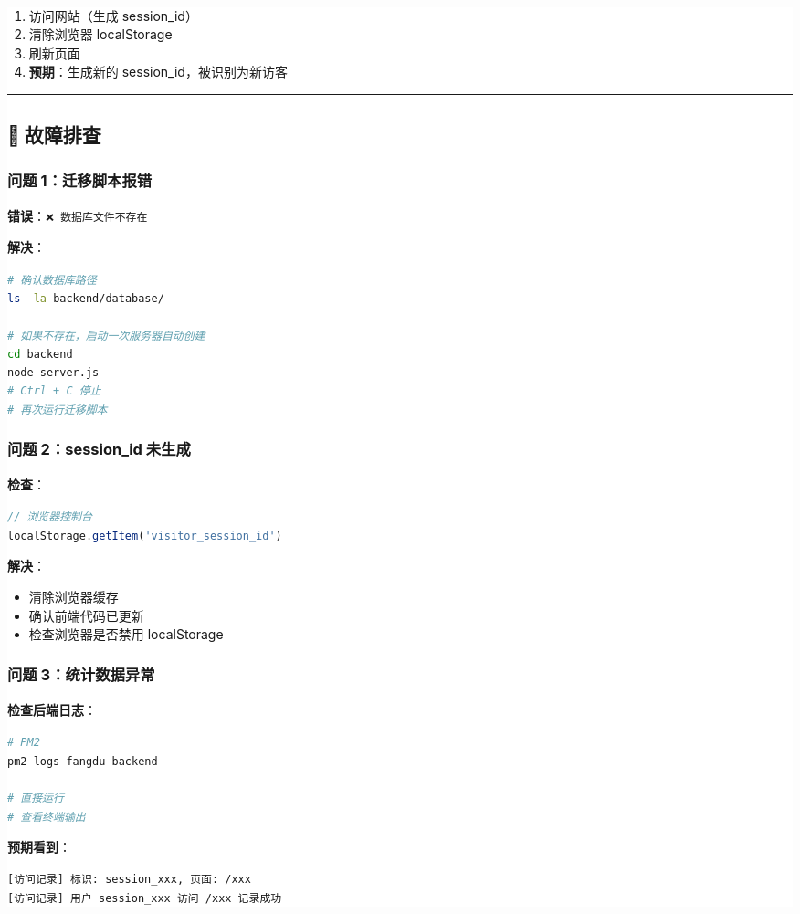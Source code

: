 1. 访问网站（生成 session_id）
2. 清除浏览器 localStorage
3. 刷新页面
4. **预期**：生成新的 session_id，被识别为新访客

---

## 🐛 故障排查

### 问题 1：迁移脚本报错

**错误**：`❌ 数据库文件不存在`

**解决**：
```bash
# 确认数据库路径
ls -la backend/database/

# 如果不存在，启动一次服务器自动创建
cd backend
node server.js
# Ctrl + C 停止
# 再次运行迁移脚本
```

### 问题 2：session_id 未生成

**检查**：
```javascript
// 浏览器控制台
localStorage.getItem('visitor_session_id')
```

**解决**：
- 清除浏览器缓存
- 确认前端代码已更新
- 检查浏览器是否禁用 localStorage

### 问题 3：统计数据异常

**检查后端日志**：
```bash
# PM2
pm2 logs fangdu-backend

# 直接运行
# 查看终端输出
```

**预期看到**：
```
[访问记录] 标识: session_xxx, 页面: /xxx
[访问记录] 用户 session_xxx 访问 /xxx 记录成功
```
